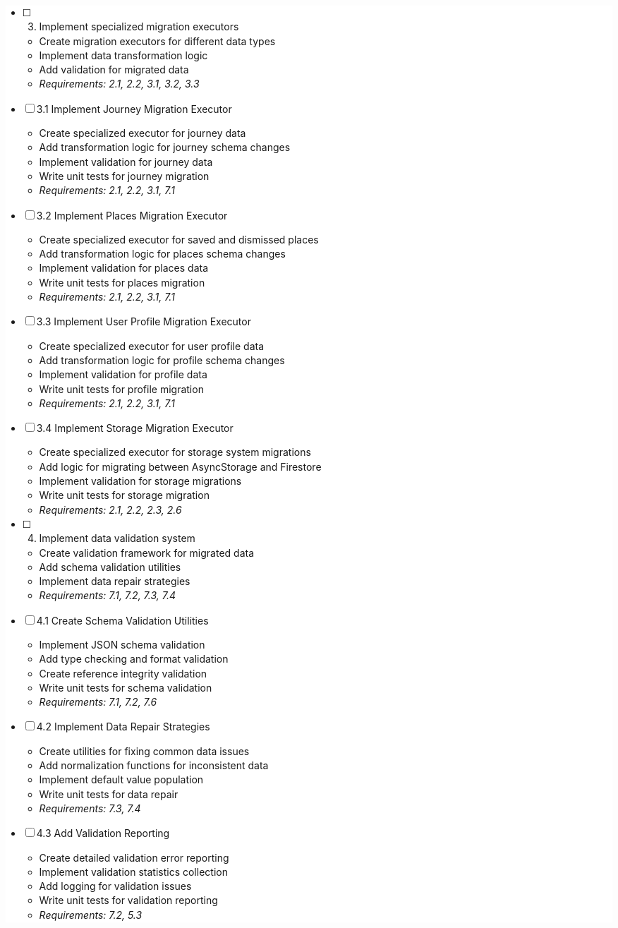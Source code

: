 - [ ] 3. Implement specialized migration executors
  - Create migration executors for different data types
  - Implement data transformation logic
  - Add validation for migrated data
  - _Requirements: 2.1, 2.2, 3.1, 3.2, 3.3_

- [ ] 3.1 Implement Journey Migration Executor
  - Create specialized executor for journey data
  - Add transformation logic for journey schema changes
  - Implement validation for journey data
  - Write unit tests for journey migration
  - _Requirements: 2.1, 2.2, 3.1, 7.1_

- [ ] 3.2 Implement Places Migration Executor
  - Create specialized executor for saved and dismissed places
  - Add transformation logic for places schema changes
  - Implement validation for places data
  - Write unit tests for places migration
  - _Requirements: 2.1, 2.2, 3.1, 7.1_

- [ ] 3.3 Implement User Profile Migration Executor
  - Create specialized executor for user profile data
  - Add transformation logic for profile schema changes
  - Implement validation for profile data
  - Write unit tests for profile migration
  - _Requirements: 2.1, 2.2, 3.1, 7.1_

- [ ] 3.4 Implement Storage Migration Executor
  - Create specialized executor for storage system migrations
  - Add logic for migrating between AsyncStorage and Firestore
  - Implement validation for storage migrations
  - Write unit tests for storage migration
  - _Requirements: 2.1, 2.2, 2.3, 2.6_

- [ ] 4. Implement data validation system
  - Create validation framework for migrated data
  - Add schema validation utilities
  - Implement data repair strategies
  - _Requirements: 7.1, 7.2, 7.3, 7.4_

- [ ] 4.1 Create Schema Validation Utilities
  - Implement JSON schema validation
  - Add type checking and format validation
  - Create reference integrity validation
  - Write unit tests for schema validation
  - _Requirements: 7.1, 7.2, 7.6_

- [ ] 4.2 Implement Data Repair Strategies
  - Create utilities for fixing common data issues
  - Add normalization functions for inconsistent data
  - Implement default value population
  - Write unit tests for data repair
  - _Requirements: 7.3, 7.4_

- [ ] 4.3 Add Validation Reporting
  - Create detailed validation error reporting
  - Implement validation statistics collection
  - Add logging for validation issues
  - Write unit tests for validation reporting
  - _Requirements: 7.2, 5.3_
